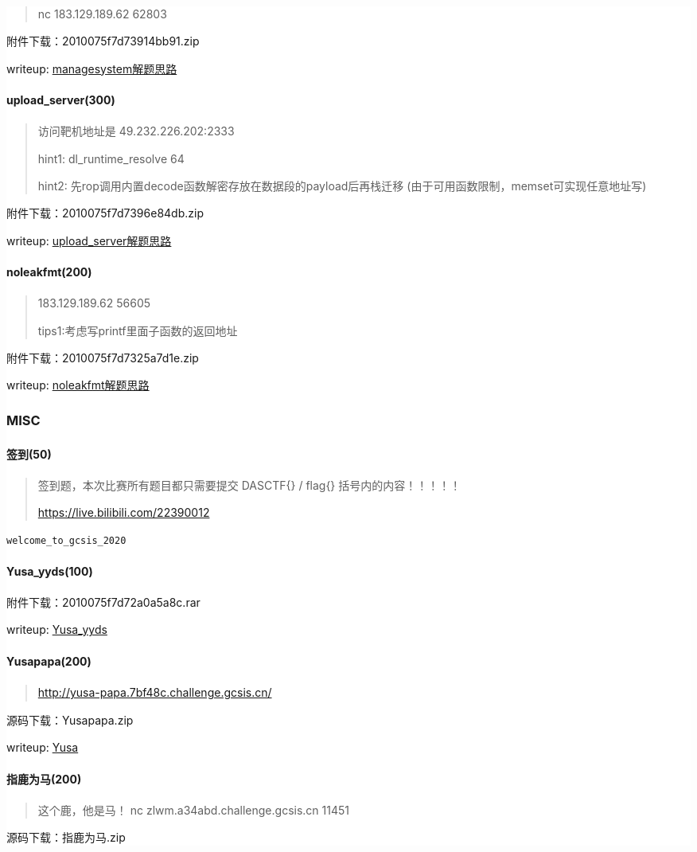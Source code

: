 > nc 183.129.189.62 62803

附件下载：2010075f7d73914bb91.zip

writeup: [managesystem解题思路](https://mp.weixin.qq.com/s/qQ2NM163gQKtrHkcDzywNg)

#### upload_server(300)

> 访问靶机地址是 49.232.226.202:2333
>
> hint1: dl_runtime_resolve 64
>
> hint2: 先rop调用内置decode函数解密存放在数据段的payload后再栈迁移 (由于可用函数限制，memset可实现任意地址写)

附件下载：2010075f7d7396e84db.zip

writeup: [upload_server解题思路](https://mp.weixin.qq.com/s/i-LL5VU6ZUdn31G5VVwnQg)

#### noleakfmt(200)

> 183.129.189.62 56605
>
> tips1:考虑写printf里面子函数的返回地址

附件下载：2010075f7d7325a7d1e.zip

writeup: [noleakfmt解题思路](https://mp.weixin.qq.com/s/6g-7RPLXzsb4b_JIttab_Q)

### MISC

#### 签到(50)

> 签到题，本次比赛所有题目都只需要提交 DASCTF{} / flag{} 括号内的内容！！！！！
>
> https://live.bilibili.com/22390012

```
welcome_to_gcsis_2020
```

#### Yusa_yyds(100)

附件下载：2010075f7d72a0a5a8c.rar

writeup: [Yusa_yyds](https://mp.weixin.qq.com/s/jYfblCtbj4hlaNBEp7nZZA)

#### Yusapapa(200)

> http://yusa-papa.7bf48c.challenge.gcsis.cn/

源码下载：Yusapapa.zip

writeup: [Yusa](https://mp.weixin.qq.com/s/jElWpl0Krlj_kUGnrvkQXg)

#### 指鹿为马(200)

> 这个鹿，他是马！ nc zlwm.a34abd.challenge.gcsis.cn 11451

源码下载：指鹿为马.zip
